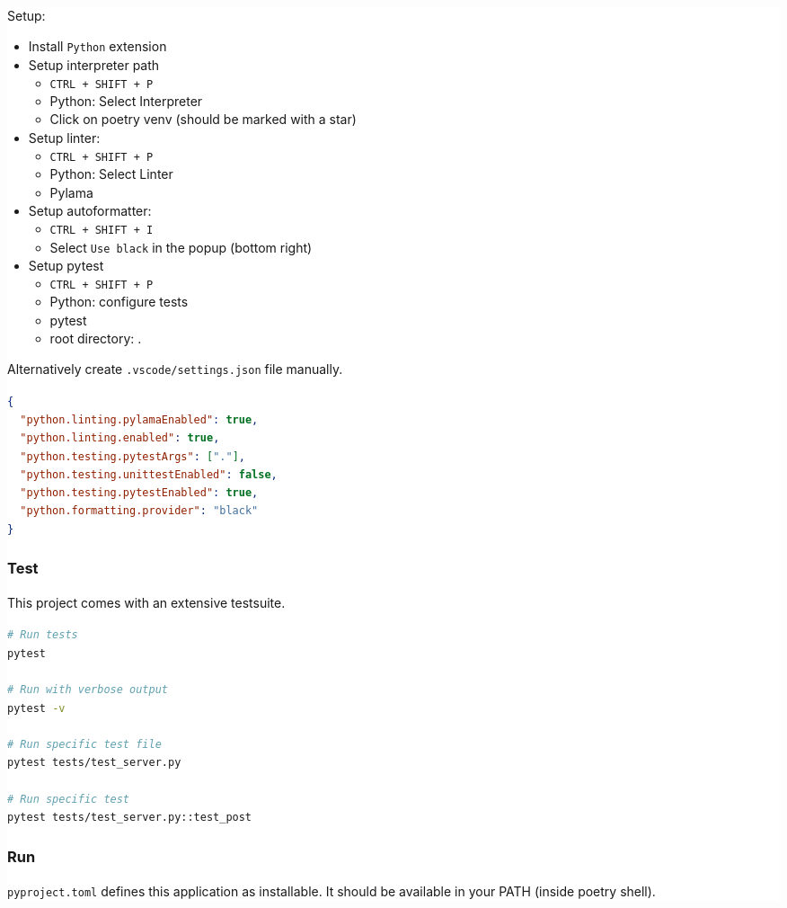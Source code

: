 Setup:

- Install `Python` extension
- Setup interpreter path
  - `CTRL + SHIFT + P`
  - Python: Select Interpreter
  - Click on poetry venv (should be marked with a star)
- Setup linter:
  - `CTRL + SHIFT + P`
  - Python: Select Linter
  - Pylama
- Setup autoformatter:
  - `CTRL + SHIFT + I`
  - Select `Use black` in the popup (bottom right)
- Setup pytest
  - `CTRL + SHIFT + P`
  - Python: configure tests
  - pytest
  - root directory: .

Alternatively create `.vscode/settings.json` file manually.

```json
{
  "python.linting.pylamaEnabled": true,
  "python.linting.enabled": true,
  "python.testing.pytestArgs": ["."],
  "python.testing.unittestEnabled": false,
  "python.testing.pytestEnabled": true,
  "python.formatting.provider": "black"
}
```

### Test

This project comes with an extensive testsuite.

```bash
# Run tests
pytest

# Run with verbose output
pytest -v

# Run specific test file
pytest tests/test_server.py

# Run specific test
pytest tests/test_server.py::test_post
```

### Run

`pyproject.toml` defines this application as installable.
It should be available in your PATH (inside poetry shell).
